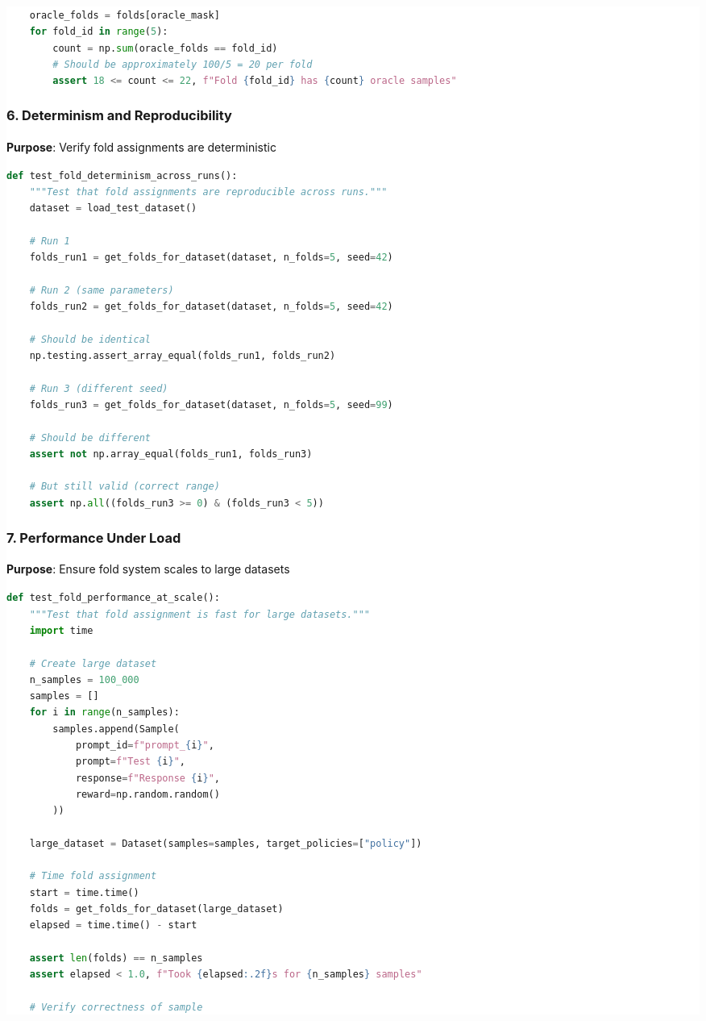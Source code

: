 ```python
    oracle_folds = folds[oracle_mask]
    for fold_id in range(5):
        count = np.sum(oracle_folds == fold_id)
        # Should be approximately 100/5 = 20 per fold
        assert 18 <= count <= 22, f"Fold {fold_id} has {count} oracle samples"
```

### 6. Determinism and Reproducibility
**Purpose**: Verify fold assignments are deterministic

```python
def test_fold_determinism_across_runs():
    """Test that fold assignments are reproducible across runs."""
    dataset = load_test_dataset()
    
    # Run 1
    folds_run1 = get_folds_for_dataset(dataset, n_folds=5, seed=42)
    
    # Run 2 (same parameters)
    folds_run2 = get_folds_for_dataset(dataset, n_folds=5, seed=42)
    
    # Should be identical
    np.testing.assert_array_equal(folds_run1, folds_run2)
    
    # Run 3 (different seed)
    folds_run3 = get_folds_for_dataset(dataset, n_folds=5, seed=99)
    
    # Should be different
    assert not np.array_equal(folds_run1, folds_run3)
    
    # But still valid (correct range)
    assert np.all((folds_run3 >= 0) & (folds_run3 < 5))
```

### 7. Performance Under Load
**Purpose**: Ensure fold system scales to large datasets

```python
def test_fold_performance_at_scale():
    """Test that fold assignment is fast for large datasets."""
    import time
    
    # Create large dataset
    n_samples = 100_000
    samples = []
    for i in range(n_samples):
        samples.append(Sample(
            prompt_id=f"prompt_{i}",
            prompt=f"Test {i}",
            response=f"Response {i}",
            reward=np.random.random()
        ))
    
    large_dataset = Dataset(samples=samples, target_policies=["policy"])
    
    # Time fold assignment
    start = time.time()
    folds = get_folds_for_dataset(large_dataset)
    elapsed = time.time() - start
    
    assert len(folds) == n_samples
    assert elapsed < 1.0, f"Took {elapsed:.2f}s for {n_samples} samples"
    
    # Verify correctness of sample
```